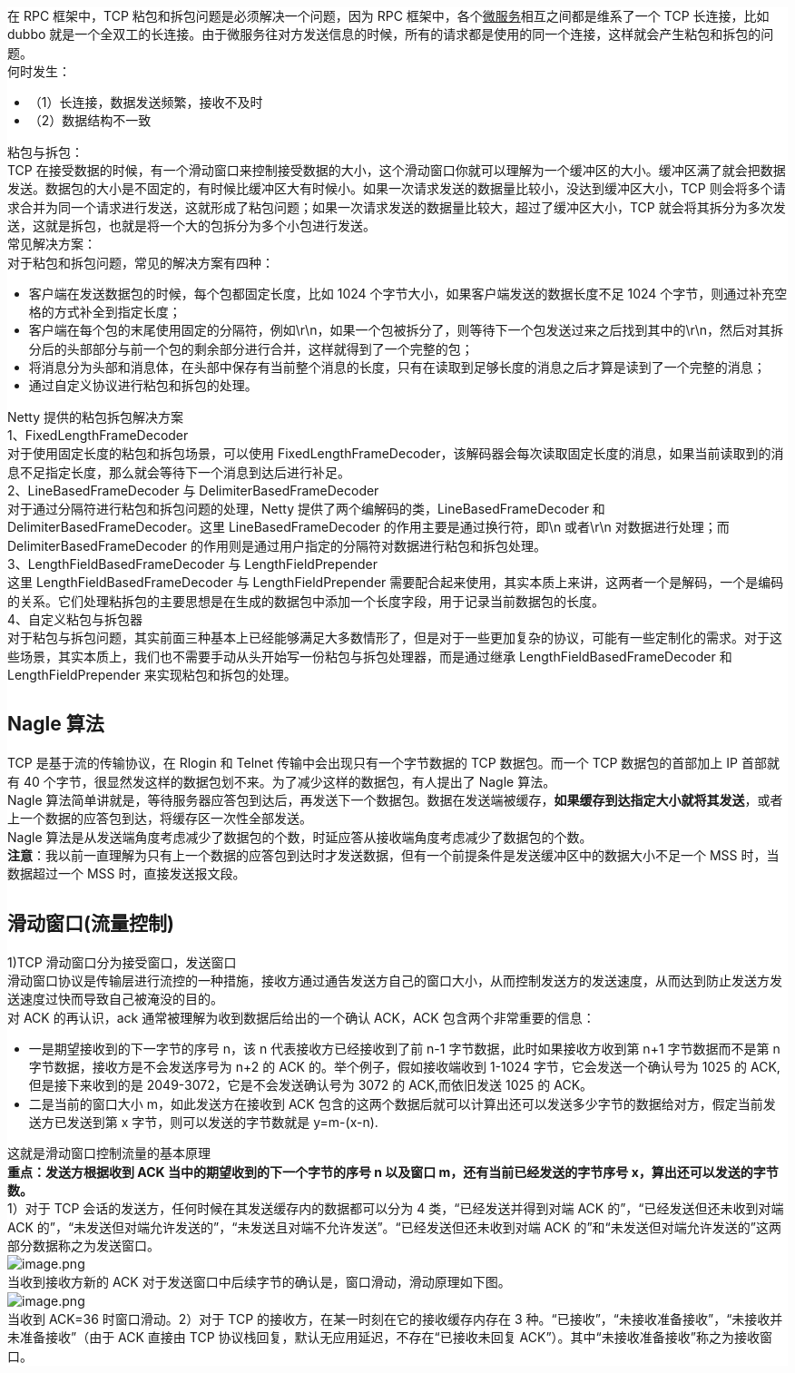 在 RPC 框架中，TCP 粘包和拆包问题是必须解决一个问题，因为 RPC 框架中，各个[微服务](https://so.csdn.net/so/search?q=%E5%BE%AE%E6%9C%8D%E5%8A%A1&spm=1001.2101.3001.7020)相互之间都是维系了一个 TCP 长连接，比如 dubbo 就是一个全双工的长连接。由于微服务往对方发送信息的时候，所有的请求都是使用的同一个连接，这样就会产生粘包和拆包的问题。<br />何时发生：

- （1）长连接，数据发送频繁，接收不及时
- （2）数据结构不一致

粘包与拆包：<br />TCP 在接受数据的时候，有一个滑动窗口来控制接受数据的大小，这个滑动窗口你就可以理解为一个缓冲区的大小。缓冲区满了就会把数据发送。数据包的大小是不固定的，有时候比缓冲区大有时候小。如果一次请求发送的数据量比较小，没达到缓冲区大小，TCP 则会将多个请求合并为同一个请求进行发送，这就形成了粘包问题；如果一次请求发送的数据量比较大，超过了缓冲区大小，TCP 就会将其拆分为多次发送，这就是拆包，也就是将一个大的包拆分为多个小包进行发送。<br />常见解决方案：<br />对于粘包和拆包问题，常见的解决方案有四种：

- 客户端在发送数据包的时候，每个包都固定长度，比如 1024 个字节大小，如果客户端发送的数据长度不足 1024 个字节，则通过补充空格的方式补全到指定长度；
- 客户端在每个包的末尾使用固定的分隔符，例如\r\n，如果一个包被拆分了，则等待下一个包发送过来之后找到其中的\r\n，然后对其拆分后的头部部分与前一个包的剩余部分进行合并，这样就得到了一个完整的包；
- 将消息分为头部和消息体，在头部中保存有当前整个消息的长度，只有在读取到足够长度的消息之后才算是读到了一个完整的消息；
- 通过自定义协议进行粘包和拆包的处理。

Netty 提供的粘包拆包解决方案<br />1、FixedLengthFrameDecoder<br />对于使用固定长度的粘包和拆包场景，可以使用 FixedLengthFrameDecoder，该解码器会每次读取固定长度的消息，如果当前读取到的消息不足指定长度，那么就会等待下一个消息到达后进行补足。<br />2、LineBasedFrameDecoder 与 DelimiterBasedFrameDecoder<br />对于通过分隔符进行粘包和拆包问题的处理，Netty 提供了两个编解码的类，LineBasedFrameDecoder 和 DelimiterBasedFrameDecoder。这里 LineBasedFrameDecoder 的作用主要是通过换行符，即\n 或者\r\n 对数据进行处理；而 DelimiterBasedFrameDecoder 的作用则是通过用户指定的分隔符对数据进行粘包和拆包处理。<br />3、LengthFieldBasedFrameDecoder 与 LengthFieldPrepender<br />这里 LengthFieldBasedFrameDecoder 与 LengthFieldPrepender 需要配合起来使用，其实本质上来讲，这两者一个是解码，一个是编码的关系。它们处理粘拆包的主要思想是在生成的数据包中添加一个长度字段，用于记录当前数据包的长度。<br />4、自定义粘包与拆包器<br />对于粘包与拆包问题，其实前面三种基本上已经能够满足大多数情形了，但是对于一些更加复杂的协议，可能有一些定制化的需求。对于这些场景，其实本质上，我们也不需要手动从头开始写一份粘包与拆包处理器，而是通过继承 LengthFieldBasedFrameDecoder 和 LengthFieldPrepender 来实现粘包和拆包的处理。
<a name="EzJRt"></a>

## Nagle 算法

TCP 是基于流的传输协议，在 Rlogin 和 Telnet 传输中会出现只有一个字节数据的 TCP 数据包。而一个 TCP 数据包的首部加上 IP 首部就有 40 个字节，很显然发这样的数据包划不来。为了减少这样的数据包，有人提出了 Nagle 算法。<br />Nagle 算法简单讲就是，等待服务器应答包到达后，再发送下一个数据包。数据在发送端被缓存，**如果缓存到达指定大小就将其发送**，或者上一个数据的应答包到达，将缓存区一次性全部发送。<br />Nagle 算法是从发送端角度考虑减少了数据包的个数，时延应答从接收端角度考虑减少了数据包的个数。<br />**注意**：我以前一直理解为只有上一个数据的应答包到达时才发送数据，但有一个前提条件是发送缓冲区中的数据大小不足一个 MSS 时，当数据超过一个 MSS 时，直接发送报文段。
<a name="aYd1J"></a>

## 滑动窗口(流量控制)

1)TCP 滑动窗口分为接受窗口，发送窗口<br />滑动窗口协议是传输层进行流控的一种措施，接收方通过通告发送方自己的窗口大小，从而控制发送方的发送速度，从而达到防止发送方发送速度过快而导致自己被淹没的目的。<br />对 ACK 的再认识，ack 通常被理解为收到数据后给出的一个确认 ACK，ACK 包含两个非常重要的信息：

- 一是期望接收到的下一字节的序号 n，该 n 代表接收方已经接收到了前 n-1 字节数据，此时如果接收方收到第 n+1 字节数据而不是第 n 字节数据，接收方是不会发送序号为 n+2 的 ACK 的。举个例子，假如接收端收到 1-1024 字节，它会发送一个确认号为 1025 的 ACK,但是接下来收到的是 2049-3072，它是不会发送确认号为 3072 的 ACK,而依旧发送 1025 的 ACK。
- 二是当前的窗口大小 m，如此发送方在接收到 ACK 包含的这两个数据后就可以计算出还可以发送多少字节的数据给对方，假定当前发送方已发送到第 x 字节，则可以发送的字节数就是 y=m-(x-n).

这就是滑动窗口控制流量的基本原理<br />**重点：发送方根据收到 ACK 当中的期望收到的下一个字节的序号 n 以及窗口 m，还有当前已经发送的字节序号 x，算出还可以发送的字节数。**<br />1）对于 TCP 会话的发送方，任何时候在其发送缓存内的数据都可以分为 4 类，“已经发送并得到对端 ACK 的”，“已经发送但还未收到对端 ACK 的”，“未发送但对端允许发送的”，“未发送且对端不允许发送”。“已经发送但还未收到对端 ACK 的”和“未发送但对端允许发送的”这两部分数据称之为发送窗口。<br />![image.png](https://cdn.nlark.com/yuque/0/2023/png/1635081/1687071233960-972239f7-ed1d-453c-a418-759882bd5066.png?x-oss-process=image%2Fresize%2Cw_664%2Climit_0)<br />当收到接收方新的 ACK 对于发送窗口中后续字节的确认是，窗口滑动，滑动原理如下图。<br />![image.png](https://cdn.nlark.com/yuque/0/2023/png/1635081/1687071233894-c8b112d7-aed7-44d2-82aa-3f84ce7c6f7a.png?x-oss-process=image%2Fresize%2Cw_667%2Climit_0)<br />当收到 ACK=36 时窗口滑动。2）对于 TCP 的接收方，在某一时刻在它的接收缓存内存在 3 种。“已接收”，“未接收准备接收”，“未接收并未准备接收”（由于 ACK 直接由 TCP 协议栈回复，默认无应用延迟，不存在“已接收未回复 ACK”）。其中“未接收准备接收”称之为接收窗口。
<a name="t3VE5"></a>
